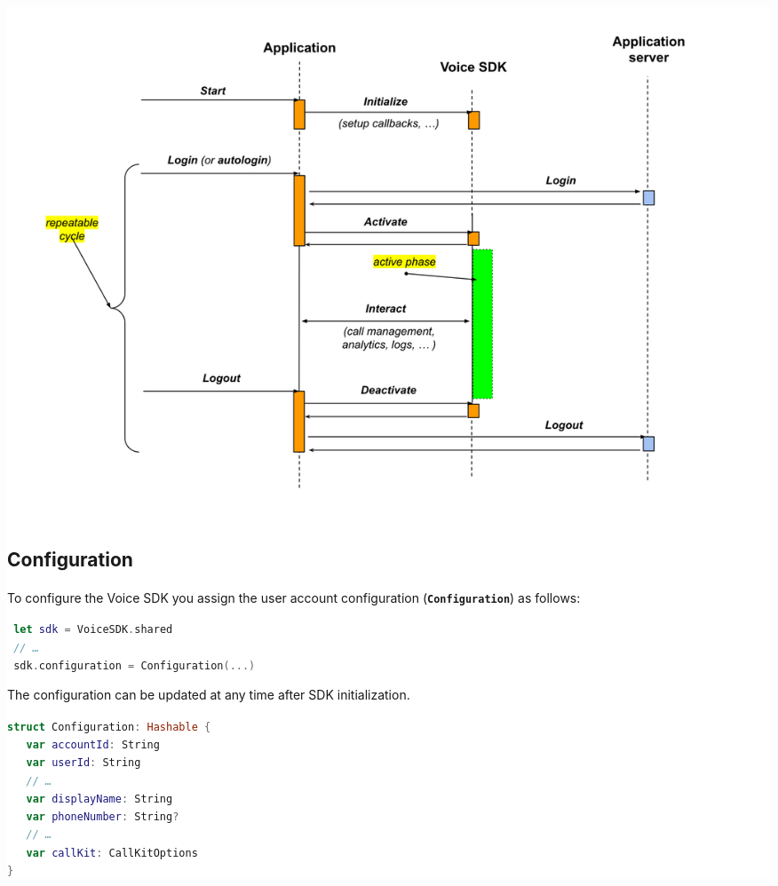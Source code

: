 ![mobile wavecell sdk lifecycle sequence diagram external](../images/5f322a6-mobile-wavecell-sdk-lifecycle-sequence-diagram-external.svg "mobile-wavecell-sdk-lifecycle-sequence-diagram-external.svg")

## Configuration

To configure the Voice SDK you assign the user account configuration (**`Configuration`**) as follows:

```swift
 let sdk = VoiceSDK.shared
 // …
 sdk.configuration = Configuration(...)

```

The configuration can be updated at any time after SDK initialization.

```swift
struct Configuration: Hashable {
   var accountId: String
   var userId: String
   // …  
   var displayName: String
   var phoneNumber: String?
   // …
   var callKit: CallKitOptions
}

```
